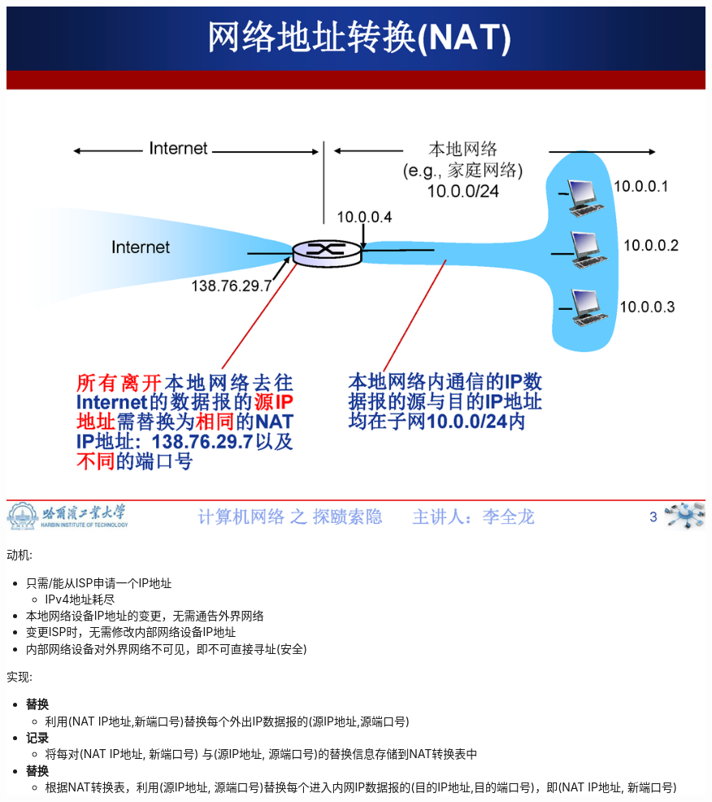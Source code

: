 ![](./img/L06NAT_页面_03.png)

动机:
- 只需/能从ISP申请一个IP地址
  - IPv4地址耗尽
- 本地网络设备IP地址的变更，无需通告外界网络
- 变更ISP时，无需修改内部网络设备IP地址
- 内部网络设备对外界网络不可见，即不可直接寻址(安全)

实现:
- **替换**
  - 利用(NAT IP地址,新端口号)替换每个外出IP数据报的(源IP地址,源端口号)
- **记录**
  - 将每对(NAT IP地址, 新端口号) 与(源IP地址, 源端口号)的替换信息存储到NAT转换表中
- **替换**
  - 根据NAT转换表，利用(源IP地址, 源端口号)替换每个进入内网IP数据报的(目的IP地址,目的端口号)，即(NAT IP地址, 新端口号)
